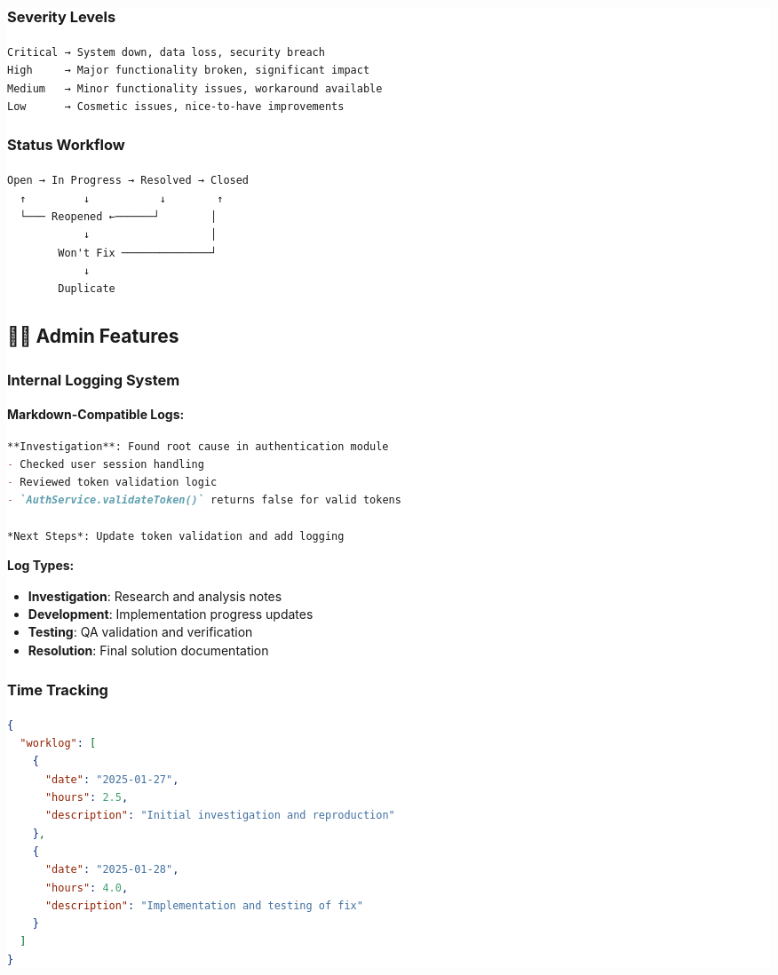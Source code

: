 ### Severity Levels
```
Critical → System down, data loss, security breach
High     → Major functionality broken, significant impact
Medium   → Minor functionality issues, workaround available
Low      → Cosmetic issues, nice-to-have improvements
```

### Status Workflow
```
Open → In Progress → Resolved → Closed
  ↑         ↓           ↓        ↑
  └─── Reopened ←──────┘        │
            ↓                   │
        Won't Fix ──────────────┘
            ↓
        Duplicate
```

## 👨‍💼 Admin Features

### Internal Logging System
**Markdown-Compatible Logs:**
```markdown
**Investigation**: Found root cause in authentication module
- Checked user session handling
- Reviewed token validation logic
- `AuthService.validateToken()` returns false for valid tokens

*Next Steps*: Update token validation and add logging
```

**Log Types:**
- **Investigation**: Research and analysis notes
- **Development**: Implementation progress updates
- **Testing**: QA validation and verification
- **Resolution**: Final solution documentation

### Time Tracking
```json
{
  "worklog": [
    {
      "date": "2025-01-27",
      "hours": 2.5,
      "description": "Initial investigation and reproduction"
    },
    {
      "date": "2025-01-28", 
      "hours": 4.0,
      "description": "Implementation and testing of fix"
    }
  ]
}
```
